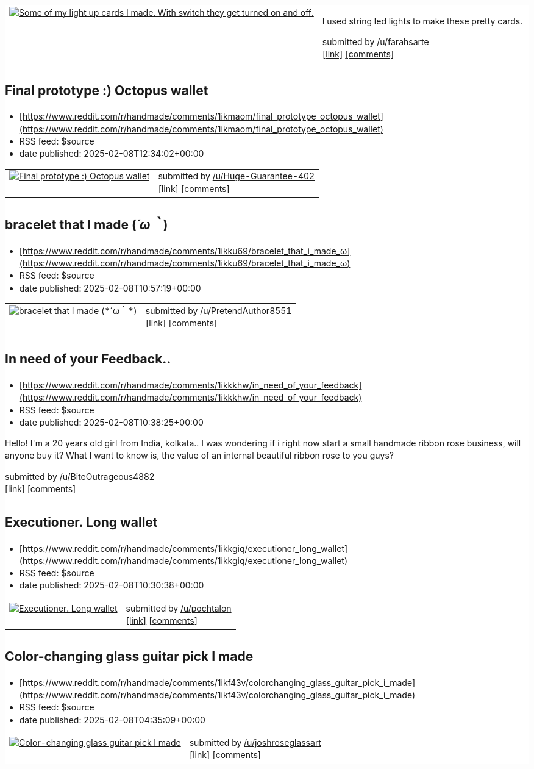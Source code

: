<table> <tr><td> <a href="https://www.reddit.com/r/handmade/comments/1iknstt/some_of_my_light_up_cards_i_made_with_switch_they/"> <img src="https://b.thumbs.redditmedia.com/K5qNYeiURowN9fZPA7u-lmP9nuQjRP8P0YMoF4UtF_A.jpg" alt="Some of my light up cards I made. With switch they get turned on and off." title="Some of my light up cards I made. With switch they get turned on and off." /> </a> </td><td> <div class="md"><p>I used string led lights to make these pretty cards. </p> </div> &#32; submitted by &#32; <a href="https://www.reddit.com/user/farahsarte"> /u/farahsarte </a> <br/> <span><a href="https://www.reddit.com/gallery/1iknstt">[link]</a></span> &#32; <span><a href="https://www.reddit.com/r/handmade/comments/1iknstt/some_of_my_light_up_cards_i_made_with_switch_they/">[comments]</a></span> </td></tr></table>

## Final prototype :) Octopus wallet
 - [https://www.reddit.com/r/handmade/comments/1ikmaom/final_prototype_octopus_wallet](https://www.reddit.com/r/handmade/comments/1ikmaom/final_prototype_octopus_wallet)
 - RSS feed: $source
 - date published: 2025-02-08T12:34:02+00:00

<table> <tr><td> <a href="https://www.reddit.com/r/handmade/comments/1ikmaom/final_prototype_octopus_wallet/"> <img src="https://external-preview.redd.it/bmNhMXlxaWd0d2hlMX05_YafVnecyCoH6CX98W-D0ANpX68aPrulL2TTKEXL.png?width=640&amp;crop=smart&amp;auto=webp&amp;s=68866377928398ec0301dc8d94e5be33a7c7b02f" alt="Final prototype :) Octopus wallet" title="Final prototype :) Octopus wallet" /> </a> </td><td> &#32; submitted by &#32; <a href="https://www.reddit.com/user/Huge-Guarantee-402"> /u/Huge-Guarantee-402 </a> <br/> <span><a href="https://v.redd.it/g15ticngtwhe1">[link]</a></span> &#32; <span><a href="https://www.reddit.com/r/handmade/comments/1ikmaom/final_prototype_octopus_wallet/">[comments]</a></span> </td></tr></table>

## bracelet that I made (⁠*⁠´⁠ω⁠｀⁠*⁠)
 - [https://www.reddit.com/r/handmade/comments/1ikku69/bracelet_that_i_made_ω](https://www.reddit.com/r/handmade/comments/1ikku69/bracelet_that_i_made_ω)
 - RSS feed: $source
 - date published: 2025-02-08T10:57:19+00:00

<table> <tr><td> <a href="https://www.reddit.com/r/handmade/comments/1ikku69/bracelet_that_i_made_ω/"> <img src="https://b.thumbs.redditmedia.com/meNGdZS8G8u6tN39Y3pCWE-63z2aXQuSakMxMFODZic.jpg" alt="bracelet that I made (⁠*⁠´⁠ω⁠｀⁠*⁠)" title="bracelet that I made (⁠*⁠´⁠ω⁠｀⁠*⁠)" /> </a> </td><td> &#32; submitted by &#32; <a href="https://www.reddit.com/user/PretendAuthor8551"> /u/PretendAuthor8551 </a> <br/> <span><a href="https://www.reddit.com/gallery/1ikku69">[link]</a></span> &#32; <span><a href="https://www.reddit.com/r/handmade/comments/1ikku69/bracelet_that_i_made_ω/">[comments]</a></span> </td></tr></table>

## In need of your Feedback..
 - [https://www.reddit.com/r/handmade/comments/1ikkkhw/in_need_of_your_feedback](https://www.reddit.com/r/handmade/comments/1ikkkhw/in_need_of_your_feedback)
 - RSS feed: $source
 - date published: 2025-02-08T10:38:25+00:00

<div class="md"><p>Hello! I&#39;m a 20 years old girl from India, kolkata.. I was wondering if i right now start a small handmade ribbon rose business, will anyone buy it? What I want to know is, the value of an internal beautiful ribbon rose to you guys? </p> </div> &#32; submitted by &#32; <a href="https://www.reddit.com/user/BiteOutrageous4882"> /u/BiteOutrageous4882 </a> <br/> <span><a href="https://www.reddit.com/r/handmade/comments/1ikkkhw/in_need_of_your_feedback/">[link]</a></span> &#32; <span><a href="https://www.reddit.com/r/handmade/comments/1ikkkhw/in_need_of_your_feedback/">[comments]</a></span>

## Executioner. Long wallet
 - [https://www.reddit.com/r/handmade/comments/1ikkgiq/executioner_long_wallet](https://www.reddit.com/r/handmade/comments/1ikkgiq/executioner_long_wallet)
 - RSS feed: $source
 - date published: 2025-02-08T10:30:38+00:00

<table> <tr><td> <a href="https://www.reddit.com/r/handmade/comments/1ikkgiq/executioner_long_wallet/"> <img src="https://b.thumbs.redditmedia.com/N3_MgjhbCm11FL4aNe-OctH0S7gr3UukPvLk02T-jdc.jpg" alt="Executioner. Long wallet" title="Executioner. Long wallet" /> </a> </td><td> &#32; submitted by &#32; <a href="https://www.reddit.com/user/pochtalon"> /u/pochtalon </a> <br/> <span><a href="https://www.reddit.com/gallery/1ikkgiq">[link]</a></span> &#32; <span><a href="https://www.reddit.com/r/handmade/comments/1ikkgiq/executioner_long_wallet/">[comments]</a></span> </td></tr></table>

## Color-changing glass guitar pick I made
 - [https://www.reddit.com/r/handmade/comments/1ikf43v/colorchanging_glass_guitar_pick_i_made](https://www.reddit.com/r/handmade/comments/1ikf43v/colorchanging_glass_guitar_pick_i_made)
 - RSS feed: $source
 - date published: 2025-02-08T04:35:09+00:00

<table> <tr><td> <a href="https://www.reddit.com/r/handmade/comments/1ikf43v/colorchanging_glass_guitar_pick_i_made/"> <img src="https://preview.redd.it/kz65w3h1guhe1.jpeg?width=640&amp;crop=smart&amp;auto=webp&amp;s=c744dd3435ab54d3ae839a4780f51ec720e2a656" alt="Color-changing glass guitar pick I made" title="Color-changing glass guitar pick I made" /> </a> </td><td> &#32; submitted by &#32; <a href="https://www.reddit.com/user/joshroseglassart"> /u/joshroseglassart </a> <br/> <span><a href="https://i.redd.it/kz65w3h1guhe1.jpeg">[link]</a></span> &#32; <span><a href="https://www.reddit.com/r/handmade/comments/1ikf43v/colorchanging_glass_guitar_pick_i_made/">[comments]</a></span> </td></tr></table>

